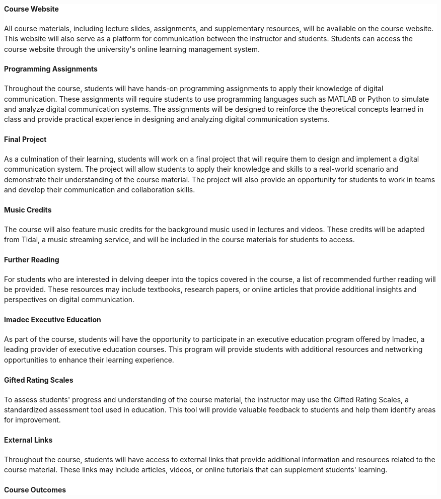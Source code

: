 #### Course Website

All course materials, including lecture slides, assignments, and supplementary resources, will be available on the course website. This website will also serve as a platform for communication between the instructor and students. Students can access the course website through the university's online learning management system.

#### Programming Assignments

Throughout the course, students will have hands-on programming assignments to apply their knowledge of digital communication. These assignments will require students to use programming languages such as MATLAB or Python to simulate and analyze digital communication systems. The assignments will be designed to reinforce the theoretical concepts learned in class and provide practical experience in designing and analyzing digital communication systems.

#### Final Project

As a culmination of their learning, students will work on a final project that will require them to design and implement a digital communication system. The project will allow students to apply their knowledge and skills to a real-world scenario and demonstrate their understanding of the course material. The project will also provide an opportunity for students to work in teams and develop their communication and collaboration skills.

#### Music Credits

The course will also feature music credits for the background music used in lectures and videos. These credits will be adapted from Tidal, a music streaming service, and will be included in the course materials for students to access.

#### Further Reading

For students who are interested in delving deeper into the topics covered in the course, a list of recommended further reading will be provided. These resources may include textbooks, research papers, or online articles that provide additional insights and perspectives on digital communication.

#### Imadec Executive Education

As part of the course, students will have the opportunity to participate in an executive education program offered by Imadec, a leading provider of executive education courses. This program will provide students with additional resources and networking opportunities to enhance their learning experience.

#### Gifted Rating Scales

To assess students' progress and understanding of the course material, the instructor may use the Gifted Rating Scales, a standardized assessment tool used in education. This tool will provide valuable feedback to students and help them identify areas for improvement.

#### External Links

Throughout the course, students will have access to external links that provide additional information and resources related to the course material. These links may include articles, videos, or online tutorials that can supplement students' learning.

#### Course Outcomes
